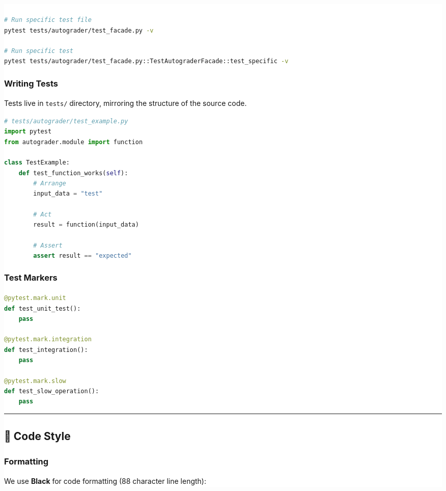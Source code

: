 ```bash

# Run specific test file
pytest tests/autograder/test_facade.py -v

# Run specific test
pytest tests/autograder/test_facade.py::TestAutograderFacade::test_specific -v
```

### Writing Tests

Tests live in `tests/` directory, mirroring the structure of the source code.

```python
# tests/autograder/test_example.py
import pytest
from autograder.module import function

class TestExample:
    def test_function_works(self):
        # Arrange
        input_data = "test"

        # Act
        result = function(input_data)

        # Assert
        assert result == "expected"
```

### Test Markers

```python
@pytest.mark.unit
def test_unit_test():
    pass

@pytest.mark.integration
def test_integration():
    pass

@pytest.mark.slow
def test_slow_operation():
    pass
```

---

## 🎨 Code Style

### Formatting

We use **Black** for code formatting (88 character line length):
